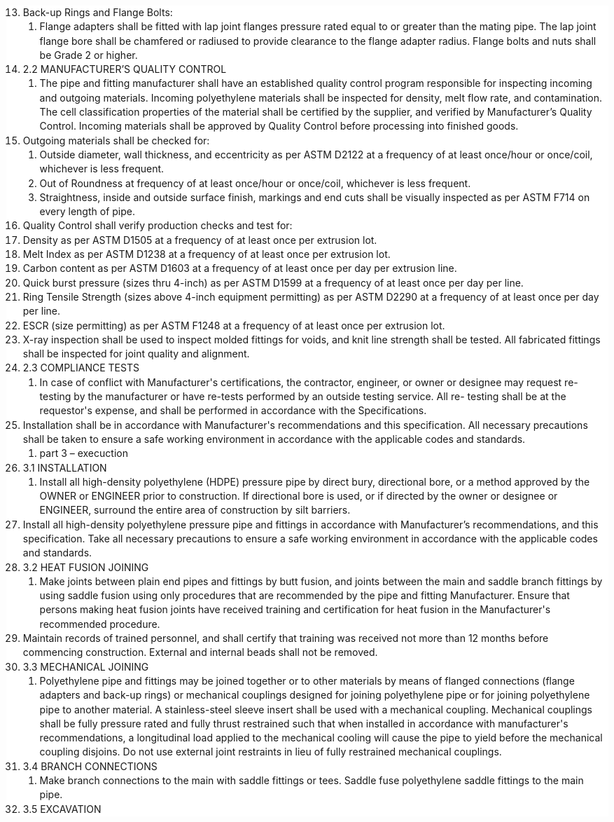 13. Back-up Rings and Flange Bolts: 
	1. Flange adapters shall be fitted with lap joint flanges pressure rated equal to or greater than the mating pipe. The lap joint flange bore shall be chamfered or radiused to provide clearance to the flange adapter radius. Flange bolts and nuts shall be Grade 2 or higher.
1. 2.2 MANUFACTURER’S QUALITY CONTROL
   1. The pipe and fitting manufacturer shall have an established quality control program responsible for inspecting incoming and outgoing materials. Incoming polyethylene materials shall be inspected for density, melt flow rate, and contamination. The cell classification properties of the material shall be certified by the supplier, and verified by Manufacturer’s Quality Control. Incoming materials shall be approved by Quality Control before processing into finished goods. 
2. Outgoing materials shall be checked for:
	1. Outside diameter, wall thickness, and eccentricity as per ASTM D2122 at a frequency of at least once/hour or once/coil, whichever is less frequent.
	2. Out of Roundness at frequency of at least once/hour or once/coil, whichever is less frequent.
	3. Straightness, inside and outside surface finish, markings and end cuts shall be visually inspected as per ASTM F714 on every length of pipe.
3. Quality Control shall verify production checks and test for:
4. Density as per ASTM D1505 at a frequency of at least once per extrusion lot.
5. Melt Index as per ASTM D1238 at a frequency of at least once per extrusion lot.
6. Carbon content as per ASTM D1603 at a frequency of at least once per day per extrusion line.
7. Quick burst pressure (sizes thru 4-inch) as per ASTM D1599 at a frequency of at least once per day per line.
8. Ring Tensile Strength (sizes above 4-inch equipment permitting) as per ASTM D2290 at a frequency of at least once per day per line.
9. ESCR (size permitting) as per ASTM F1248 at a frequency of at least once per extrusion lot.
10. X-ray inspection shall be used to inspect molded fittings for voids, and knit line strength shall be tested. All fabricated fittings shall be inspected for joint quality and alignment.
1. 2.3 COMPLIANCE TESTS
   1. In case of conflict with Manufacturer's certifications, the contractor, engineer, or owner or designee may request re-testing by the manufacturer or have re-tests performed by an outside testing service. All re- testing shall be at the requestor's expense, and shall be performed in accordance with the Specifications.
2. Installation shall be in accordance with Manufacturer's recommendations and this specification. All necessary precautions shall be taken to ensure a safe working environment in accordance with the applicable codes and standards.
   1. part 3 – execuction
1. 3.1 INSTALLATION
   1. Install all high-density polyethylene (HDPE) pressure pipe by direct bury, directional bore, or a method approved by the OWNER or ENGINEER prior to construction. If directional bore is used, or if directed by the owner or designee or ENGINEER, surround the entire area of construction by silt barriers.
2. Install all high-density polyethylene pressure pipe and fittings in accordance with Manufacturer’s recommendations, and this specification. Take all necessary precautions to ensure a safe working environment in accordance with the applicable codes and standards.
1. 3.2 HEAT FUSION JOINING
   1. Make joints between plain end pipes and fittings by butt fusion, and joints between the main and saddle branch fittings by using saddle fusion using only procedures that are recommended by the pipe and fitting Manufacturer. Ensure that persons making heat fusion joints have received training and certification for heat fusion in the Manufacturer's recommended procedure. 
2. Maintain records of trained personnel, and shall certify that training was received not more than 12 months before commencing construction. External and internal beads shall not be removed.
1. 3.3 MECHANICAL JOINING
   1. Polyethylene pipe and fittings may be joined together or to other materials by means of flanged connections (flange adapters and back-up rings) or mechanical couplings designed for joining polyethylene pipe or for joining polyethylene pipe to another material. A stainless-steel sleeve insert shall be used with a mechanical coupling. Mechanical couplings shall be fully pressure rated and fully thrust restrained such that when installed in accordance with manufacturer's recommendations, a longitudinal load applied to the mechanical cooling will cause the pipe to yield before the mechanical coupling disjoins. Do not use external joint restraints in lieu of fully restrained mechanical couplings.
1. 3.4 BRANCH CONNECTIONS
   1. Make branch connections to the main with saddle fittings or tees. Saddle fuse polyethylene saddle fittings to the main pipe.
1. 3.5 EXCAVATION